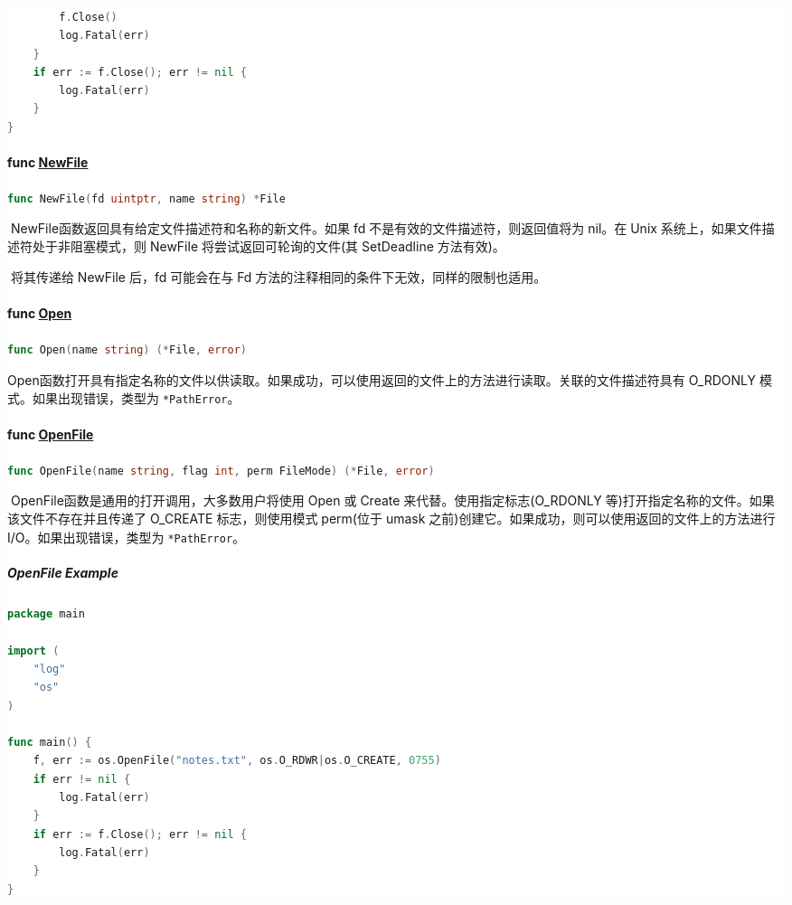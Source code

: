 ``` go linenums="1"
		f.Close()
		log.Fatal(err)
	}
	if err := f.Close(); err != nil {
		log.Fatal(err)
	}
}

```



#### func [NewFile](https://cs.opensource.google/go/go/+/go1.20.1:src/os/file_unix.go;l=101) 

``` go linenums="1"
func NewFile(fd uintptr, name string) *File
```

​	NewFile函数返回具有给定文件描述符和名称的新文件。如果 fd 不是有效的文件描述符，则返回值将为 nil。在 Unix 系统上，如果文件描述符处于非阻塞模式，则 NewFile 将尝试返回可轮询的文件(其 SetDeadline 方法有效)。

​	将其传递给 NewFile 后，fd 可能会在与 Fd 方法的注释相同的条件下无效，同样的限制也适用。

#### func [Open](https://cs.opensource.google/go/go/+/go1.20.1:src/os/file.go;l=305) 

``` go linenums="1"
func Open(name string) (*File, error)
```

​	Open函数打开具有指定名称的文件以供读取。如果成功，可以使用返回的文件上的方法进行读取。关联的文件描述符具有 O_RDONLY 模式。如果出现错误，类型为 `*PathError`。

#### func [OpenFile](https://cs.opensource.google/go/go/+/go1.20.1:src/os/file.go;l=324) 

``` go linenums="1"
func OpenFile(name string, flag int, perm FileMode) (*File, error)
```

​	OpenFile函数是通用的打开调用，大多数用户将使用 Open 或 Create 来代替。使用指定标志(O_RDONLY 等)打开指定名称的文件。如果该文件不存在并且传递了 O_CREATE 标志，则使用模式 perm(位于 umask 之前)创建它。如果成功，则可以使用返回的文件上的方法进行 I/O。如果出现错误，类型为 `*PathError`。

##### OpenFile Example

``` go linenums="1"
package main

import (
	"log"
	"os"
)

func main() {
	f, err := os.OpenFile("notes.txt", os.O_RDWR|os.O_CREATE, 0755)
	if err != nil {
		log.Fatal(err)
	}
	if err := f.Close(); err != nil {
		log.Fatal(err)
	}
}

```
